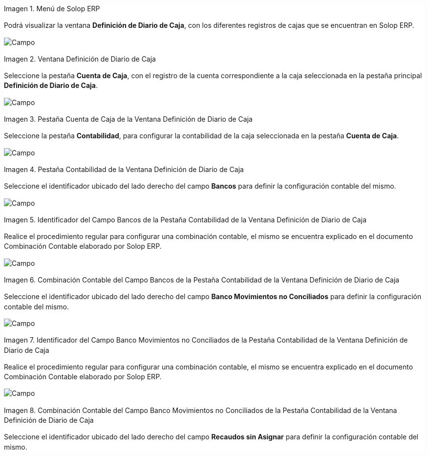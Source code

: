 Imagen 1. Menú de Solop ERP

Podrá visualizar la ventana **Definición de Diario de Caja**, con los diferentes registros de cajas que se encuentran en Solop ERP.

![Campo](/assets/img/docs/accounting-management/acm-accounting-image167.png)

Imagen 2. Ventana Definición de Diario de Caja

Seleccione la pestaña **Cuenta de Caja**, con el registro de la cuenta correspondiente a la caja seleccionada en la pestaña principal **Definición de Diario de Caja**.

![Campo](/assets/img/docs/accounting-management/acm-accounting-image168.png)

Imagen 3. Pestaña Cuenta de Caja de la Ventana Definición de Diario de Caja

Seleccione la pestaña **Contabilidad**, para configurar la contabilidad de la caja seleccionada en la pestaña **Cuenta de Caja**.

![Campo](/assets/img/docs/accounting-management/acm-accounting-image169.png)

Imagen 4. Pestaña Contabilidad de la Ventana Definición de Diario de Caja

Seleccione el identificador ubicado del lado derecho del campo **Bancos** para definir la configuración contable del mismo.

![Campo](/assets/img/docs/accounting-management/acm-accounting-image170.png)

Imagen 5. Identificador del Campo Bancos de la Pestaña Contabilidad de la Ventana Definición de Diario de Caja

Realice el procedimiento regular para configurar una combinación contable, el mismo se encuentra explicado en el documento Combinación Contable elaborado por Solop ERP.

![Campo](/assets/img/docs/accounting-management/acm-accounting-image171.png)

Imagen 6. Combinación Contable del Campo Bancos de la Pestaña Contabilidad de la Ventana Definición de Diario de Caja

Seleccione el identificador ubicado del lado derecho del campo **Banco Movimientos no Conciliados** para definir la configuración contable del mismo.

![Campo](/assets/img/docs/accounting-management/acm-accounting-image172.png)

Imagen 7. Identificador del Campo Banco Movimientos no Conciliados de la Pestaña Contabilidad de la Ventana Definición de Diario de Caja

Realice el procedimiento regular para configurar una combinación contable, el mismo se encuentra explicado en el documento Combinación Contable elaborado por Solop ERP.

![Campo](/assets/img/docs/accounting-management/acm-accounting-image173.png)

Imagen 8. Combinación Contable del Campo Banco Movimientos no Conciliados de la Pestaña Contabilidad de la Ventana Definición de Diario de Caja

Seleccione el identificador ubicado del lado derecho del campo **Recaudos sin Asignar** para definir la configuración contable del mismo.
